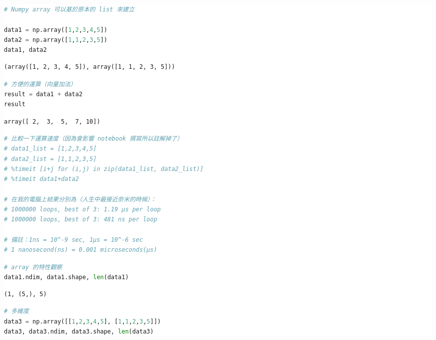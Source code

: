 ```python
# Numpy array 可以基於原本的 list 來建立

data1 = np.array([1,2,3,4,5])
data2 = np.array([1,1,2,3,5])
data1, data2
```




    (array([1, 2, 3, 4, 5]), array([1, 1, 2, 3, 5]))




```python
# 方便的運算（向量加法）
result = data1 + data2
result
```




    array([ 2,  3,  5,  7, 10])




```python
# 比較一下運算速度（因為會影響 notebook 撰寫所以註解掉了）
# data1_list = [1,2,3,4,5]
# data2_list = [1,1,2,3,5]
# %timeit [i+j for (i,j) in zip(data1_list, data2_list)]
# %timeit data1+data2

# 在我的電腦上結果分別為（人生中最接近奈米的時候）：
# 1000000 loops, best of 3: 1.19 µs per loop
# 1000000 loops, best of 3: 481 ns per loop

# 備註：1ns = 10^-9 sec, 1µs = 10^-6 sec
# 1 nanosecond(ns) = 0.001 microseconds(µs)
```


```python
# array 的特性觀察
data1.ndim, data1.shape, len(data1)
```




    (1, (5,), 5)




```python
# 多維度
data3 = np.array([[1,2,3,4,5], [1,1,2,3,5]])
data3, data3.ndim, data3.shape, len(data3)
```
